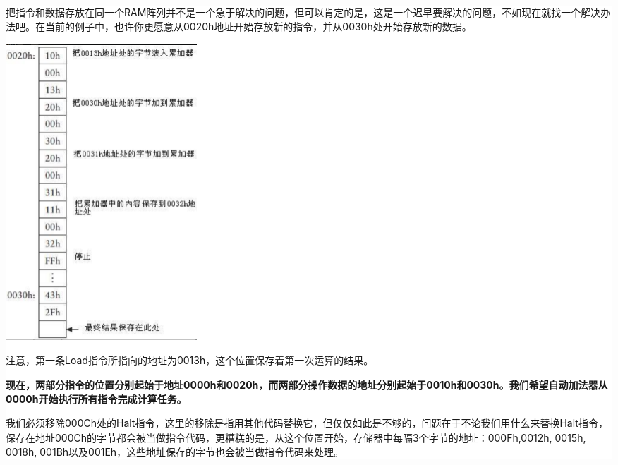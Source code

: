 把指令和数据存放在同一个RAM阵列并不是一个急于解决的问题，但可以肯定的是，这是一个迟早要解决的问题，不如现在就找一个解决办法吧。在当前的例子中，也许你更愿意从0020h地址开始存放新的指令，并从0030h处开始存放新的数据。

<img src="image/image-20241217110731280.png" alt="image-20241217110731280" style="zoom:50%;" />

注意，第一条Load指令所指向的地址为0013h，这个位置保存着第一次运算的结果。

**现在，两部分指令的位置分别起始于地址0000h和0020h，而两部分操作数据的地址分别起始于0010h和0030h。我们希望自动加法器从0000h开始执行所有指令完成计算任务。**

我们必须移除000Ch处的Halt指令，这里的移除是指用其他代码替换它，但仅仅如此是不够的，问题在于不论我们用什么来替换Halt指令，保存在地址000Ch的字节都会被当做指令代码，更糟糕的是，从这个位置开始，存储器中每隔3个字节的地址：000Fh,0012h, 0015h, 0018h, 001Bh以及001Eh，这些地址保存的字节也会被当做指令代码来处理。
